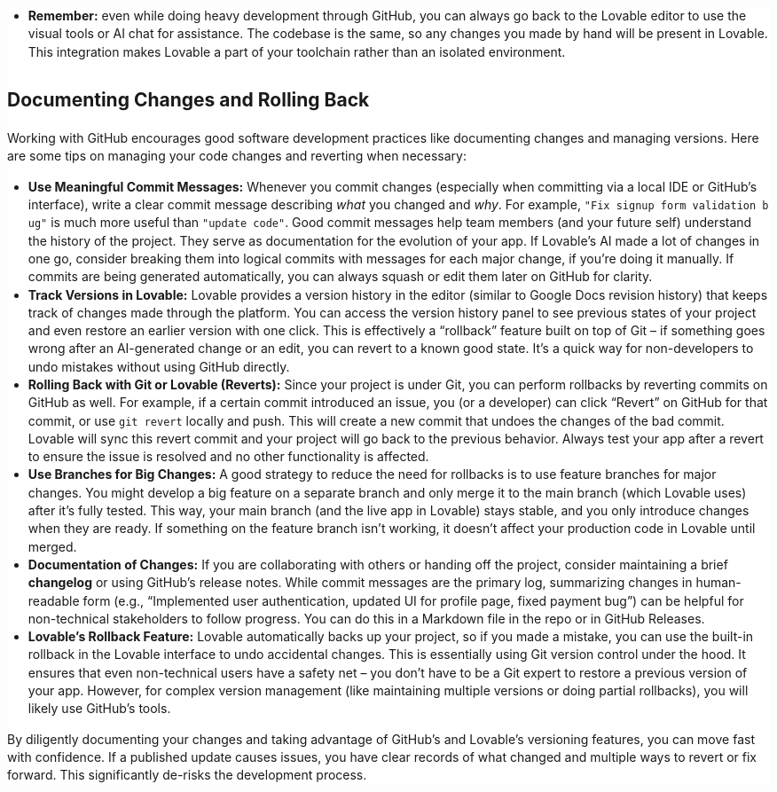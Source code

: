   
- **Remember:** even while doing heavy development through GitHub, you can always go back to the Lovable editor to use the visual tools or AI chat for assistance. The codebase is the same, so any changes you made by hand will be present in Lovable. This integration makes Lovable a part of your toolchain rather than an isolated environment.

## Documenting Changes and Rolling Back

Working with GitHub encourages good software development practices like documenting changes and managing versions. Here are some tips on managing your code changes and reverting when necessary:

- **Use Meaningful Commit Messages:** Whenever you commit changes (especially when committing via a local IDE or GitHub’s interface), write a clear commit message describing _what_ you changed and _why_. For example, `"Fix signup form validation bug"` is much more useful than `"update code"`. Good commit messages help team members (and your future self) understand the history of the project. They serve as documentation for the evolution of your app. If Lovable’s AI made a lot of changes in one go, consider breaking them into logical commits with messages for each major change, if you’re doing it manually. If commits are being generated automatically, you can always squash or edit them later on GitHub for clarity.
- **Track Versions in Lovable:** Lovable provides a version history in the editor (similar to Google Docs revision history) that keeps track of changes made through the platform. You can access the version history panel to see previous states of your project and even restore an earlier version with one click​. This is effectively a “rollback” feature built on top of Git – if something goes wrong after an AI-generated change or an edit, you can revert to a known good state. It’s a quick way for non-developers to undo mistakes without using GitHub directly.
- **Rolling Back with Git or Lovable (Reverts):** Since your project is under Git, you can perform rollbacks by reverting commits on GitHub as well. For example, if a certain commit introduced an issue, you (or a developer) can click “Revert” on GitHub for that commit, or use `git revert` locally and push. This will create a new commit that undoes the changes of the bad commit. Lovable will sync this revert commit and your project will go back to the previous behavior. Always test your app after a revert to ensure the issue is resolved and no other functionality is affected.
- **Use Branches for Big Changes:** A good strategy to reduce the need for rollbacks is to use feature branches for major changes. You might develop a big feature on a separate branch and only merge it to the main branch (which Lovable uses) after it’s fully tested. This way, your main branch (and the live app in Lovable) stays stable, and you only introduce changes when they are ready. If something on the feature branch isn’t working, it doesn’t affect your production code in Lovable until merged.
- **Documentation of Changes:** If you are collaborating with others or handing off the project, consider maintaining a brief **changelog** or using GitHub’s release notes. While commit messages are the primary log, summarizing changes in human-readable form (e.g., “Implemented user authentication, updated UI for profile page, fixed payment bug”) can be helpful for non-technical stakeholders to follow progress. You can do this in a Markdown file in the repo or in GitHub Releases.
- **Lovable’s Rollback Feature:** Lovable automatically backs up your project, so if you made a mistake, you can use the built-in rollback in the Lovable interface to undo accidental changes​. This is essentially using Git version control under the hood. It ensures that even non-technical users have a safety net – you don’t have to be a Git expert to restore a previous version of your app. However, for complex version management (like maintaining multiple versions or doing partial rollbacks), you will likely use GitHub’s tools.

By diligently documenting your changes and taking advantage of GitHub’s and Lovable’s versioning features, you can move fast with confidence. If a published update causes issues, you have clear records of what changed and multiple ways to revert or fix forward. This significantly de-risks the development process.

